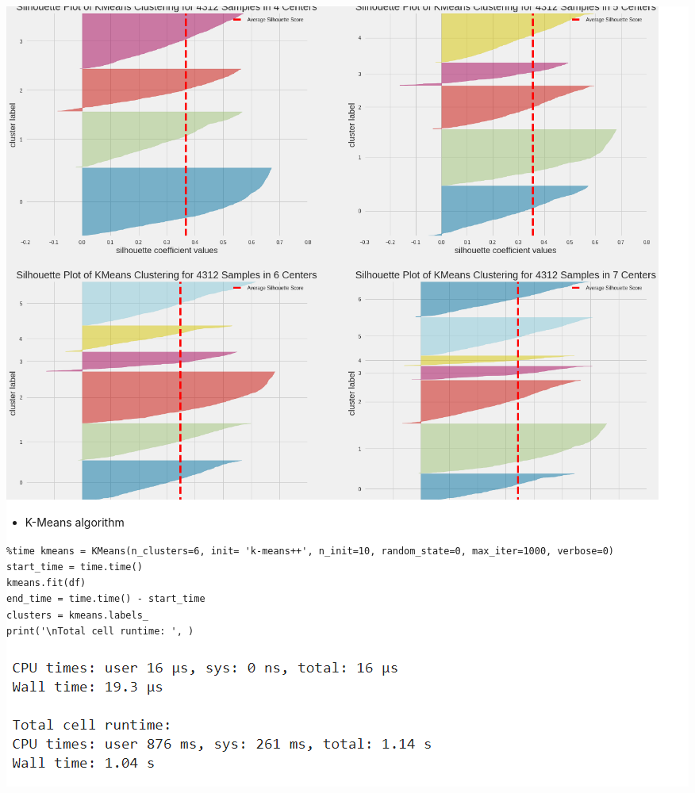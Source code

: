![](images/14.png)

* K-Means algorithm
```
%time kmeans = KMeans(n_clusters=6, init= 'k-means++', n_init=10, random_state=0, max_iter=1000, verbose=0)
start_time = time.time()
kmeans.fit(df)
end_time = time.time() - start_time
clusters = kmeans.labels_
print('\nTotal cell runtime: ', )
```
![](images/15.png)

